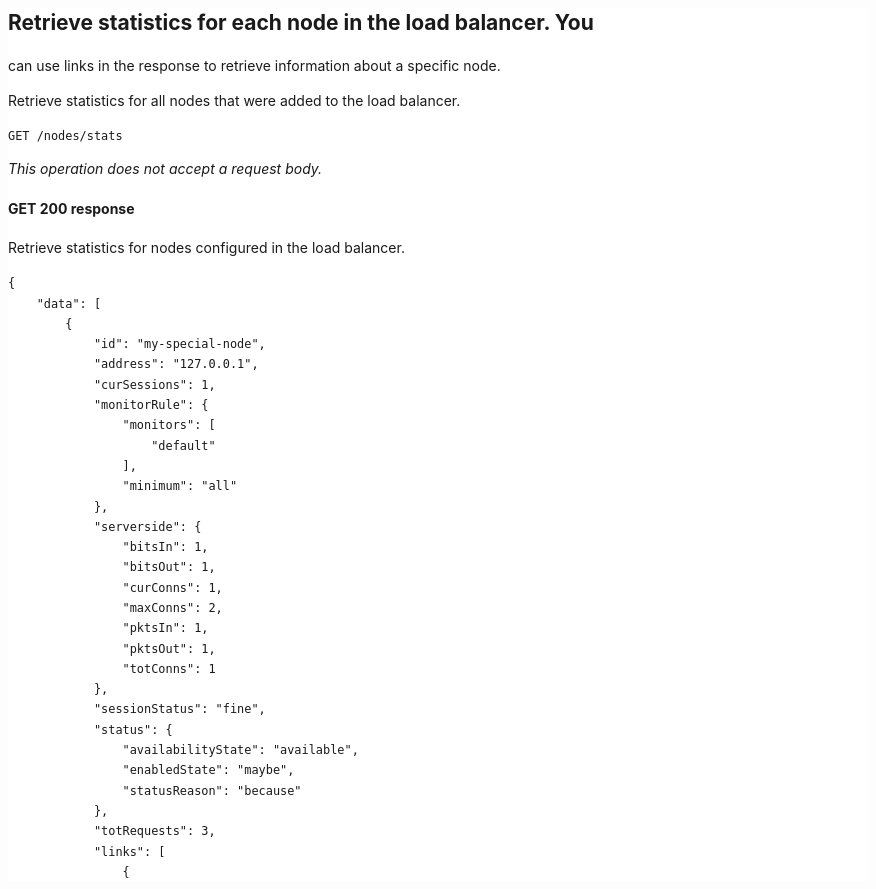 						
					
				
			
        
    

		
            
                
## Retrieve statistics for each node in the load balancer. You
can use links in the response to retrieve information about
a specific node.

				
                
Retrieve statistics for all nodes that were added to the load
balancer.

                
```
GET /nodes/stats
```


			
				
*This operation does not accept a request body.*
            
            
                
					
					
						
							
								
                                
#### GET 200 response
							

							
Retrieve statistics for nodes configured in the load
balancer.


```
{
    "data": [
        {
            "id": "my-special-node",
            "address": "127.0.0.1",
            "curSessions": 1,
            "monitorRule": {
                "monitors": [
                    "default"
                ],
                "minimum": "all"
            },
            "serverside": {
                "bitsIn": 1,
                "bitsOut": 1,
                "curConns": 1,
                "maxConns": 2,
                "pktsIn": 1,
                "pktsOut": 1,
                "totConns": 1
            },
            "sessionStatus": "fine",
            "status": {
                "availabilityState": "available",
                "enabledState": "maybe",
                "statusReason": "because"
            },
            "totRequests": 3,
            "links": [
                {
```